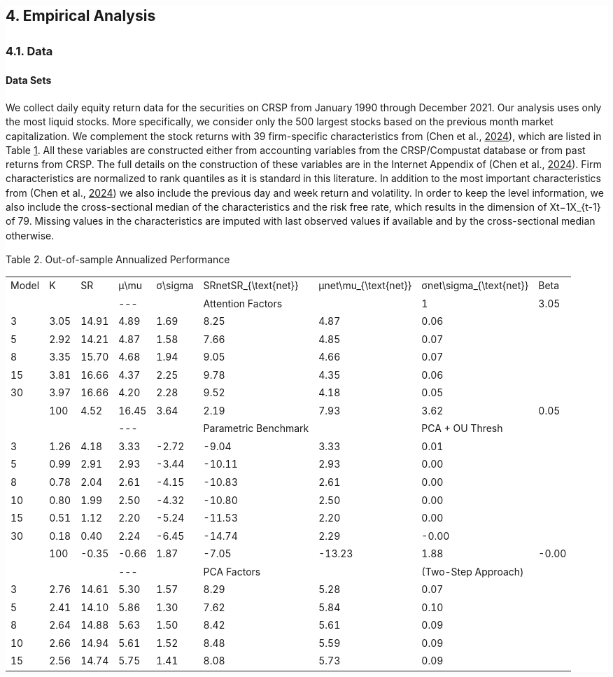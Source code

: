 ## 4. Empirical Analysis

### 4.1. Data

#### Data Sets

We collect daily equity return data for the securities on CRSP from January 1990 through December 2021. Our analysis uses only the most liquid stocks. More specifically, we consider only the 500 largest stocks based on the previous month market capitalization. We complement the stock returns with 39 firm-specific characteristics from (Chen et al., [2024](https://arxiv.org/html/2510.11616v1#bib.bib8)), which are listed in Table [1](https://arxiv.org/html/2510.11616v1#S3.T1 "Table 1 ‣ Attention Factors ‣ 3.2. Attention Arbitrage Factors ‣ 3. Method ‣ Attention Factors for Statistical Arbitrage"). All these variables are constructed either from accounting variables from the CRSP/Compustat database or from past returns from CRSP. The full details on the construction of these variables are in the Internet Appendix of (Chen et al., [2024](https://arxiv.org/html/2510.11616v1#bib.bib8)). Firm characteristics are normalized to rank quantiles as it is standard in this literature. In addition to the most important characteristics from (Chen et al., [2024](https://arxiv.org/html/2510.11616v1#bib.bib8)) we also include the previous day and week return and volatility. In order to keep the level information, we also include the cross-sectional median of the characteristics and the risk free rate, which results in the dimension of Xt−1X\_{t-1} of 79. Missing values in the characteristics are imputed with last observed values if available and by the cross-sectional median otherwise.

Table 2. Out-of-sample Annualized Performance

|  |  |  |  |  |  |  |  |  |
| --- | --- | --- | --- | --- | --- | --- | --- | --- |
| Model | K | SR | μ\mu | σ\sigma | S​RnetSR\_{\text{net}} | μnet\mu\_{\text{net}} | σnet\sigma\_{\text{net}} | Beta |
| |  | | --- | | Attention Factors | | 1 | 3.05 | 14.45 | 4.74 | 1.68 | 7.94 | 4.72 | 0.05 |
| 3 | 3.05 | 14.91 | 4.89 | 1.69 | 8.25 | 4.87 | 0.06 |
| 5 | 2.92 | 14.21 | 4.87 | 1.58 | 7.66 | 4.85 | 0.07 |
| 8 | 3.35 | 15.70 | 4.68 | 1.94 | 9.05 | 4.66 | 0.07 |
| 15 | 3.81 | 16.66 | 4.37 | 2.25 | 9.78 | 4.35 | 0.06 |
| 30 | 3.97 | 16.66 | 4.20 | 2.28 | 9.52 | 4.18 | 0.05 |
|  | 100 | 4.52 | 16.45 | 3.64 | 2.19 | 7.93 | 3.62 | 0.05 |
| |  | | --- | | Parametric Benchmark | | PCA + OU Thresh | | 1 | 0.40 | 1.85 | 4.57 | -2.54 | -11.62 | 4.57 | 0.02 |
| 3 | 1.26 | 4.18 | 3.33 | -2.72 | -9.04 | 3.33 | 0.01 |
| 5 | 0.99 | 2.91 | 2.93 | -3.44 | -10.11 | 2.93 | 0.00 |
| 8 | 0.78 | 2.04 | 2.61 | -4.15 | -10.83 | 2.61 | 0.00 |
| 10 | 0.80 | 1.99 | 2.50 | -4.32 | -10.80 | 2.50 | 0.00 |
| 15 | 0.51 | 1.12 | 2.20 | -5.24 | -11.53 | 2.20 | 0.00 |
| 30 | 0.18 | 0.40 | 2.24 | -6.45 | -14.74 | 2.29 | -0.00 |
|  | 100 | -0.35 | -0.66 | 1.87 | -7.05 | -13.23 | 1.88 | -0.00 |
| |  | | --- | | PCA Factors | | (Two-Step Approach) | | 1 | 2.26 | 13.10 | 5.79 | 1.19 | 6.98 | 5.78 | 0.10 |
| 3 | 2.76 | 14.61 | 5.30 | 1.57 | 8.29 | 5.28 | 0.07 |
| 5 | 2.41 | 14.10 | 5.86 | 1.30 | 7.62 | 5.84 | 0.10 |
| 8 | 2.64 | 14.88 | 5.63 | 1.50 | 8.42 | 5.61 | 0.09 |
| 10 | 2.66 | 14.94 | 5.61 | 1.52 | 8.48 | 5.59 | 0.09 |
| 15 | 2.56 | 14.74 | 5.75 | 1.41 | 8.08 | 5.73 | 0.09 |